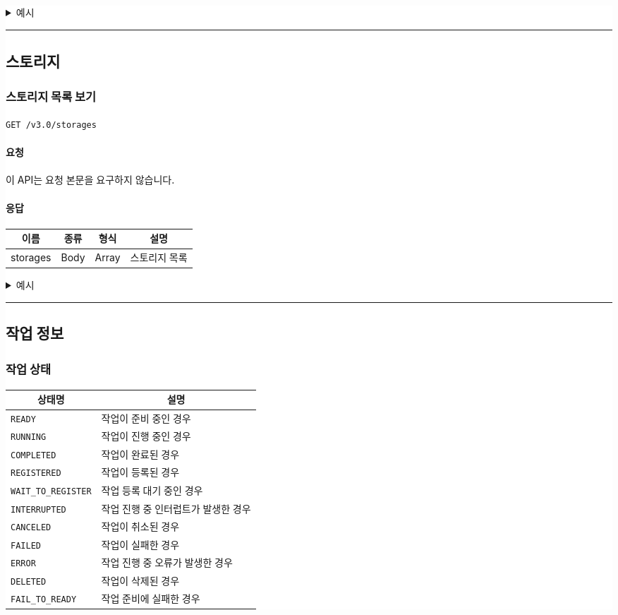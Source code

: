 <details><summary>예시</summary></details>

---

## 스토리지

### 스토리지 목록 보기


```
GET /v3.0/storages
```

#### 요청

이 API는 요청 본문을 요구하지 않습니다.

#### 응답

| 이름 | 종류 | 형식 | 설명 |
|---|---|---|---|
|storages|Body|Array| 스토리지 목록 |

<details><summary>예시</summary></details>

---

## 작업 정보

### 작업 상태

| 상태명 | 설명 |
|--|--|
|`READY`| 작업이 준비 중인 경우|
|`RUNNING`| 작업이 진행 중인 경우|
|`COMPLETED`| 작업이 완료된 경우|
|`REGISTERED`| 작업이 등록된 경우|
|`WAIT_TO_REGISTER`| 작업 등록 대기 중인 경우|
|`INTERRUPTED`| 작업 진행 중 인터럽트가 발생한 경우|
|`CANCELED`| 작업이 취소된 경우 |
|`FAILED`| 작업이 실패한 경우 |
|`ERROR`| 작업 진행 중 오류가 발생한 경우|
|`DELETED`| 작업이 삭제된 경우 |
|`FAIL_TO_READY`| 작업 준비에 실패한 경우|
